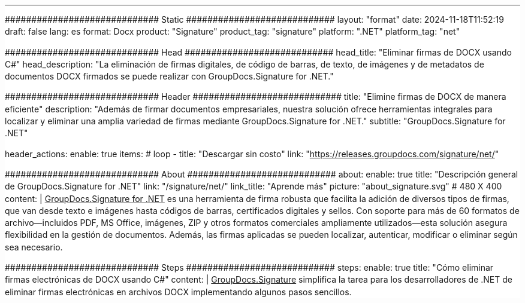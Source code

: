



---
############################# Static ############################
layout: "format"
date:  2024-11-18T11:52:19
draft: false
lang: es
format: Docx
product: "Signature"
product_tag: "signature"
platform: ".NET"
platform_tag: "net"

############################# Head ############################
head_title: "Eliminar firmas de DOCX usando C#"
head_description: "La eliminación de firmas digitales, de código de barras, de texto, de imágenes y de metadatos de documentos DOCX firmados se puede realizar con GroupDocs.Signature for .NET."

############################# Header ############################
title: "Elimine firmas de DOCX de manera eficiente" 
description: "Además de firmar documentos empresariales, nuestra solución ofrece herramientas integrales para localizar y eliminar una amplia variedad de firmas mediante GroupDocs.Signature for .NET."
subtitle: "GroupDocs.Signature for .NET" 

header_actions:
  enable: true
  items:
    #  loop
    - title: "Descargar sin costo"
      link: "https://releases.groupdocs.com/signature/net/"
      
############################# About ############################
about:
    enable: true
    title: "Descripción general de GroupDocs.Signature for .NET"
    link: "/signature/net/"
    link_title: "Aprende más"
    picture: "about_signature.svg" # 480 X 400
    content: |
       [GroupDocs.Signature for .NET](/signature/net/) es una herramienta de firma robusta que facilita la adición de diversos tipos de firmas, que van desde texto e imágenes hasta códigos de barras, certificados digitales y sellos. Con soporte para más de 60 formatos de archivo—incluidos PDF, MS Office, imágenes, ZIP y otros formatos comerciales ampliamente utilizados—esta solución asegura flexibilidad en la gestión de documentos. Además, las firmas aplicadas se pueden localizar, autenticar, modificar o eliminar según sea necesario.

############################# Steps ############################
steps:
    enable: true
    title: "Cómo eliminar firmas electrónicas de DOCX usando C#"
    content: |
      [GroupDocs.Signature](/signature/net/) simplifica la tarea para los desarrolladores de .NET de eliminar firmas electrónicas en archivos DOCX implementando algunos pasos sencillos.
      